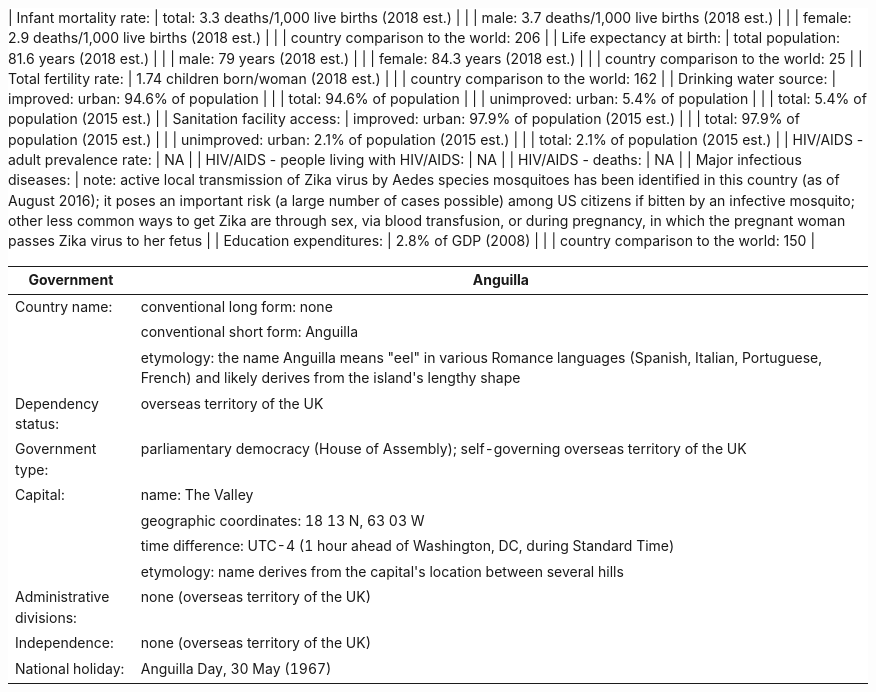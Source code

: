 | Infant mortality rate: | total: 3.3 deaths/1,000 live births (2018 est.) |
| | male: 3.7 deaths/1,000 live births (2018 est.) |
| | female: 2.9 deaths/1,000 live births (2018 est.) |
| | country comparison to the world: 206 |
| Life expectancy at birth: | total population: 81.6 years (2018 est.) |
| | male: 79 years (2018 est.) |
| | female: 84.3 years (2018 est.) |
| | country comparison to the world: 25 |
| Total fertility rate: | 1.74 children born/woman (2018 est.) |
| | country comparison to the world: 162 |
| Drinking water source: | improved: urban: 94.6% of population |
| | total: 94.6% of population |
| | unimproved: urban: 5.4% of population |
| | total: 5.4% of population (2015 est.) |
| Sanitation facility access: | improved: urban: 97.9% of population (2015 est.) |
| | total: 97.9% of population (2015 est.) |
| | unimproved: urban: 2.1% of population (2015 est.) |
| | total: 2.1% of population (2015 est.) |
| HIV/AIDS - adult prevalence rate: | NA |
| HIV/AIDS - people living with HIV/AIDS: | NA |
| HIV/AIDS - deaths: | NA |
| Major infectious diseases: | note: active local transmission of Zika virus by Aedes species mosquitoes has been identified in this country (as of August 2016); it poses an important risk (a large number of cases possible) among US citizens if bitten by an infective mosquito; other less common ways to get Zika are through sex, via blood transfusion, or during pregnancy, in which the pregnant woman passes Zika virus to her fetus |
| Education expenditures: | 2.8% of GDP (2008) |
| | country comparison to the world: 150 |

| Government | Anguilla |
| --- | --- |
| Country name: | conventional long form: none |
| | conventional short form: Anguilla |
| | etymology: the name Anguilla means "eel" in various Romance languages (Spanish, Italian, Portuguese, French) and likely derives from the island's lengthy shape |
| Dependency status: | overseas territory of the UK |
| Government type: | parliamentary democracy (House of Assembly); self-governing overseas territory of the UK |
| Capital: | name: The Valley |
| | geographic coordinates: 18 13 N, 63 03 W |
| | time difference: UTC-4 (1 hour ahead of Washington, DC, during Standard Time) |
| | etymology: name derives from the capital's location between several hills |
| Administrative divisions: | none (overseas territory of the UK) |
| Independence: | none (overseas territory of the UK) |
| National holiday: | Anguilla Day, 30 May (1967) |